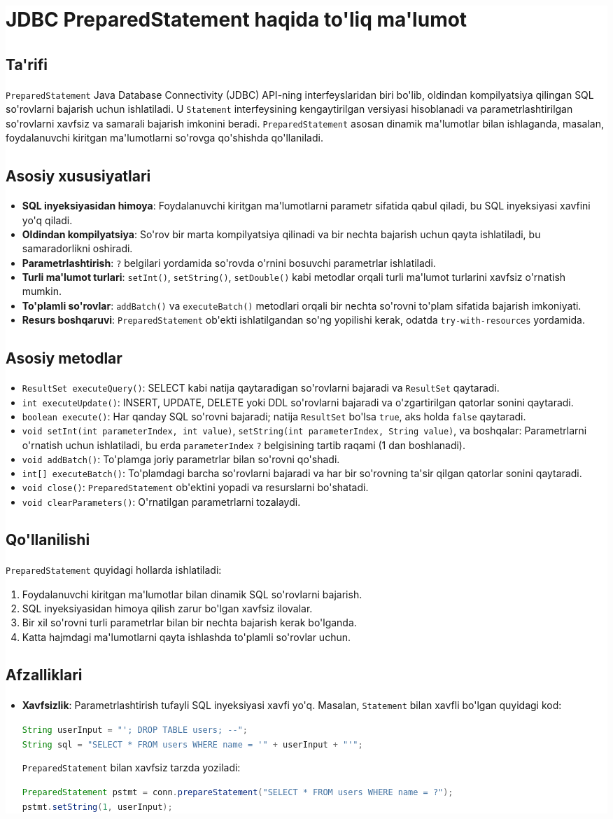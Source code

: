 # JDBC PreparedStatement haqida to'liq ma'lumot

## Ta'rifi
`PreparedStatement` Java Database Connectivity (JDBC) API-ning interfeyslaridan biri bo'lib, oldindan kompilyatsiya qilingan SQL so'rovlarni bajarish uchun ishlatiladi. U `Statement` interfeysining kengaytirilgan versiyasi hisoblanadi va parametrlashtirilgan so'rovlarni xavfsiz va samarali bajarish imkonini beradi. `PreparedStatement` asosan dinamik ma'lumotlar bilan ishlaganda, masalan, foydalanuvchi kiritgan ma'lumotlarni so'rovga qo'shishda qo'llaniladi.

## Asosiy xususiyatlari
- **SQL inyeksiyasidan himoya**: Foydalanuvchi kiritgan ma'lumotlarni parametr sifatida qabul qiladi, bu SQL inyeksiyasi xavfini yo'q qiladi.
- **Oldindan kompilyatsiya**: So'rov bir marta kompilyatsiya qilinadi va bir nechta bajarish uchun qayta ishlatiladi, bu samaradorlikni oshiradi.
- **Parametrlashtirish**: `?` belgilari yordamida so'rovda o'rnini bosuvchi parametrlar ishlatiladi.
- **Turli ma'lumot turlari**: `setInt()`, `setString()`, `setDouble()` kabi metodlar orqali turli ma'lumot turlarini xavfsiz o'rnatish mumkin.
- **To'plamli so'rovlar**: `addBatch()` va `executeBatch()` metodlari orqali bir nechta so'rovni to'plam sifatida bajarish imkoniyati.
- **Resurs boshqaruvi**: `PreparedStatement` ob'ekti ishlatilgandan so'ng yopilishi kerak, odatda `try-with-resources` yordamida.

## Asosiy metodlar
- `ResultSet executeQuery()`: SELECT kabi natija qaytaradigan so'rovlarni bajaradi va `ResultSet` qaytaradi.
- `int executeUpdate()`: INSERT, UPDATE, DELETE yoki DDL so'rovlarni bajaradi va o'zgartirilgan qatorlar sonini qaytaradi.
- `boolean execute()`: Har qanday SQL so'rovni bajaradi; natija `ResultSet` bo'lsa `true`, aks holda `false` qaytaradi.
- `void setInt(int parameterIndex, int value)`, `setString(int parameterIndex, String value)`, va boshqalar: Parametrlarni o'rnatish uchun ishlatiladi, bu erda `parameterIndex` `?` belgisining tartib raqami (1 dan boshlanadi).
- `void addBatch()`: To'plamga joriy parametrlar bilan so'rovni qo'shadi.
- `int[] executeBatch()`: To'plamdagi barcha so'rovlarni bajaradi va har bir so'rovning ta'sir qilgan qatorlar sonini qaytaradi.
- `void close()`: `PreparedStatement` ob'ektini yopadi va resurslarni bo'shatadi.
- `void clearParameters()`: O'rnatilgan parametrlarni tozalaydi.

## Qo'llanilishi
`PreparedStatement` quyidagi hollarda ishlatiladi:
1. Foydalanuvchi kiritgan ma'lumotlar bilan dinamik SQL so'rovlarni bajarish.
2. SQL inyeksiyasidan himoya qilish zarur bo'lgan xavfsiz ilovalar.
3. Bir xil so'rovni turli parametrlar bilan bir nechta bajarish kerak bo'lganda.
4. Katta hajmdagi ma'lumotlarni qayta ishlashda to'plamli so'rovlar uchun.

## Afzalliklari
- **Xavfsizlik**: Parametrlashtirish tufayli SQL inyeksiyasi xavfi yo'q. Masalan, `Statement` bilan xavfli bo'lgan quyidagi kod:
  ```java
  String userInput = "'; DROP TABLE users; --";
  String sql = "SELECT * FROM users WHERE name = '" + userInput + "'";
  ```
  `PreparedStatement` bilan xavfsiz tarzda yoziladi:
  ```java
  PreparedStatement pstmt = conn.prepareStatement("SELECT * FROM users WHERE name = ?");
  pstmt.setString(1, userInput);
  ```